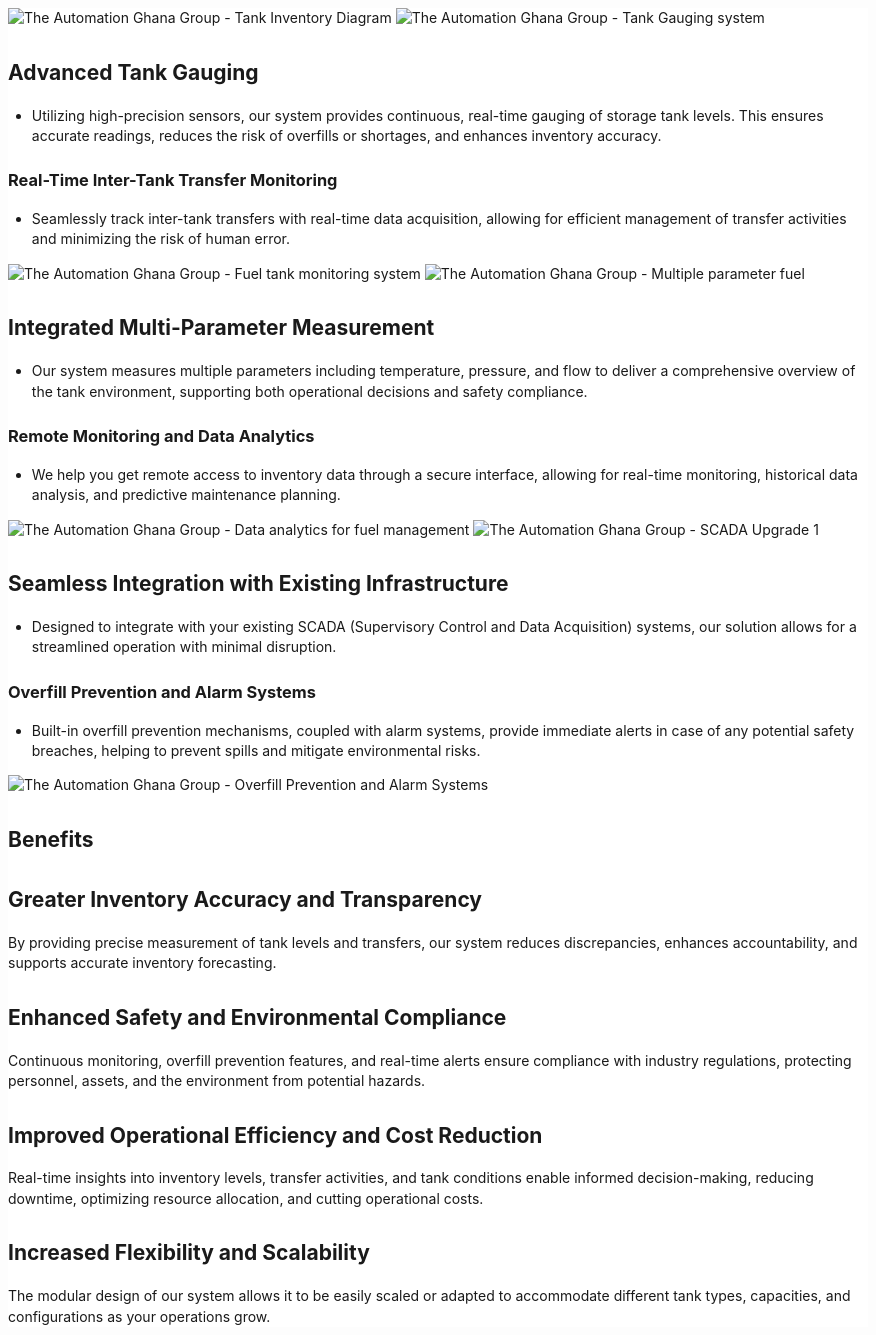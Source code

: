 
![The Automation Ghana Group - Tank Inventory Diagram](https://automationghana.com/wp-content/uploads/2024/09/Tank-Inventory-Diagram.png)
![The Automation Ghana Group - Tank Gauging system](https://automationghana.com/wp-content/uploads/2024/09/Tank-Gauging-system.webp)
## Advanced Tank Gauging
  * Utilizing high-precision sensors, our system provides continuous, real-time gauging of storage tank levels. This ensures accurate readings, reduces the risk of overfills or shortages, and enhances inventory accuracy.


### Real-Time Inter-Tank Transfer Monitoring
  * Seamlessly track inter-tank transfers with real-time data acquisition, allowing for efficient management of transfer activities and minimizing the risk of human error.


![The Automation Ghana Group - Fuel tank monitoring system](https://automationghana.com/wp-content/uploads/2024/09/Fuel-tank-monitoring-system.webp)
![The Automation Ghana Group - Multiple parameter fuel](https://automationghana.com/wp-content/uploads/2024/09/Multiple-parameter-fuel.jpg)
## Integrated Multi-Parameter Measurement 
  * Our system measures multiple parameters including temperature, pressure, and flow to deliver a comprehensive overview of the tank environment, supporting both operational decisions and safety compliance.


### Remote Monitoring and Data Analytics
  * We help you get remote access to inventory data through a secure interface, allowing for real-time monitoring, historical data analysis, and predictive maintenance planning.


![The Automation Ghana Group - Data analytics for fuel management](https://automationghana.com/wp-content/uploads/2024/09/Data-analytics-for-fuel-management.jpg)
![The Automation Ghana Group - SCADA Upgrade 1](https://automationghana.com/wp-content/uploads/2024/08/SCADA-Upgrade-1.jpg)
## Seamless Integration with Existing Infrastructure 
  * Designed to integrate with your existing SCADA (Supervisory Control and Data Acquisition) systems, our solution allows for a streamlined operation with minimal disruption.


### Overfill Prevention and Alarm Systems
  * Built-in overfill prevention mechanisms, coupled with alarm systems, provide immediate alerts in case of any potential safety breaches, helping to prevent spills and mitigate environmental risks.


![The Automation Ghana Group - Overfill Prevention and Alarm Systems](https://automationghana.com/wp-content/uploads/2024/09/Overfill-Prevention-and-Alarm-Systems.png)
## Benefits
## Greater Inventory Accuracy and Transparency
By providing precise measurement of tank levels and transfers, our system reduces discrepancies, enhances accountability, and supports accurate inventory forecasting.
## Enhanced Safety and Environmental Compliance
Continuous monitoring, overfill prevention features, and real-time alerts ensure compliance with industry regulations, protecting personnel, assets, and the environment from potential hazards.
## Improved Operational Efficiency and Cost Reduction
Real-time insights into inventory levels, transfer activities, and tank conditions enable informed decision-making, reducing downtime, optimizing resource allocation, and cutting operational costs.
## Increased Flexibility and Scalability
The modular design of our system allows it to be easily scaled or adapted to accommodate different tank types, capacities, and configurations as your operations grow.